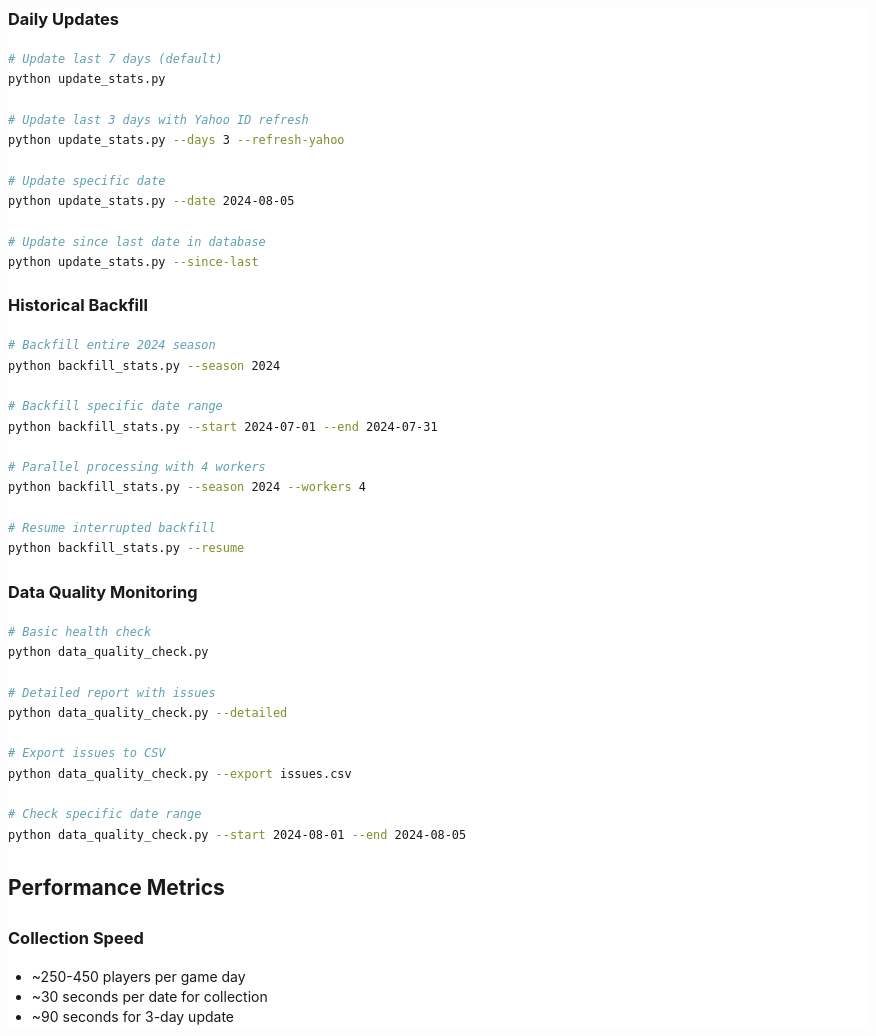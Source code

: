 ### Daily Updates

```bash
# Update last 7 days (default)
python update_stats.py

# Update last 3 days with Yahoo ID refresh
python update_stats.py --days 3 --refresh-yahoo

# Update specific date
python update_stats.py --date 2024-08-05

# Update since last date in database
python update_stats.py --since-last
```

### Historical Backfill

```bash
# Backfill entire 2024 season
python backfill_stats.py --season 2024

# Backfill specific date range
python backfill_stats.py --start 2024-07-01 --end 2024-07-31

# Parallel processing with 4 workers
python backfill_stats.py --season 2024 --workers 4

# Resume interrupted backfill
python backfill_stats.py --resume
```

### Data Quality Monitoring

```bash
# Basic health check
python data_quality_check.py

# Detailed report with issues
python data_quality_check.py --detailed

# Export issues to CSV
python data_quality_check.py --export issues.csv

# Check specific date range
python data_quality_check.py --start 2024-08-01 --end 2024-08-05
```

## Performance Metrics

### Collection Speed
- ~250-450 players per game day
- ~30 seconds per date for collection
- ~90 seconds for 3-day update
